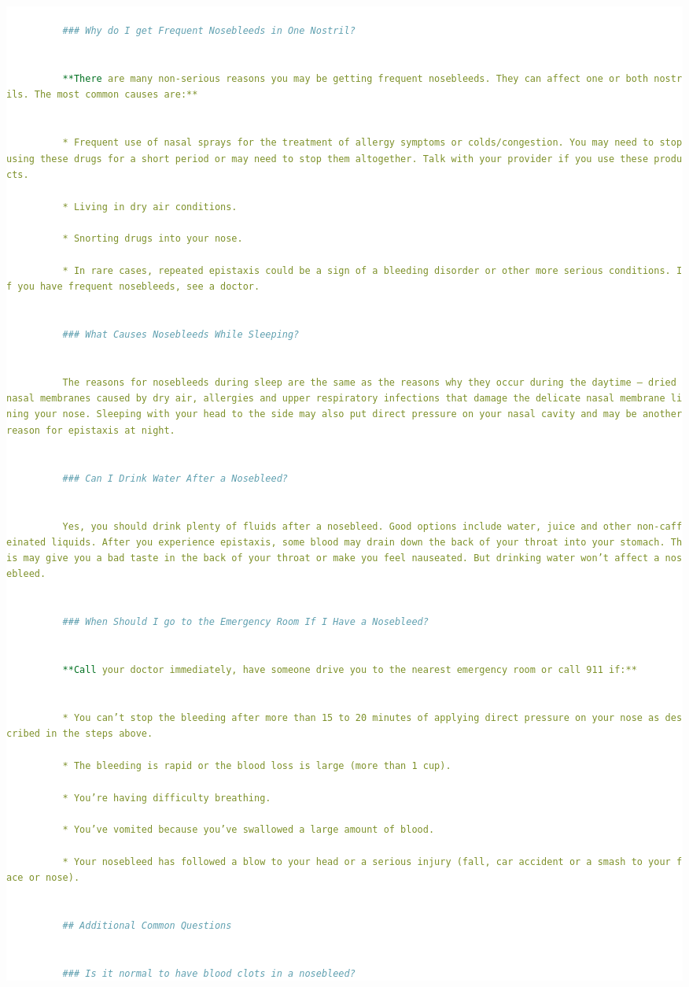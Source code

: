 ```yaml

          ### Why do I get Frequent Nosebleeds in One Nostril?


          **There are many non-serious reasons you may be getting frequent nosebleeds. They can affect one or both nostrils. The most common causes are:**


          * Frequent use of nasal sprays for the treatment of allergy symptoms or colds/congestion. You may need to stop using these drugs for a short period or may need to stop them altogether. Talk with your provider if you use these products.

          * Living in dry air conditions.

          * Snorting drugs into your nose.

          * In rare cases, repeated epistaxis could be a sign of a bleeding disorder or other more serious conditions. If you have frequent nosebleeds, see a doctor.


          ### What Causes Nosebleeds While Sleeping?


          The reasons for nosebleeds during sleep are the same as the reasons why they occur during the daytime — dried nasal membranes caused by dry air, allergies and upper respiratory infections that damage the delicate nasal membrane lining your nose. Sleeping with your head to the side may also put direct pressure on your nasal cavity and may be another reason for epistaxis at night.


          ### Can I Drink Water After a Nosebleed?


          Yes, you should drink plenty of fluids after a nosebleed. Good options include water, juice and other non-caffeinated liquids. After you experience epistaxis, some blood may drain down the back of your throat into your stomach. This may give you a bad taste in the back of your throat or make you feel nauseated. But drinking water won’t affect a nosebleed.


          ### When Should I go to the Emergency Room If I Have a Nosebleed?


          **Call your doctor immediately, have someone drive you to the nearest emergency room or call 911 if:**


          * You can’t stop the bleeding after more than 15 to 20 minutes of applying direct pressure on your nose as described in the steps above.

          * The bleeding is rapid or the blood loss is large (more than 1 cup).

          * You’re having difficulty breathing.

          * You’ve vomited because you’ve swallowed a large amount of blood.

          * Your nosebleed has followed a blow to your head or a serious injury (fall, car accident or a smash to your face or nose).


          ## Additional Common Questions


          ### Is it normal to have blood clots in a nosebleed?

```